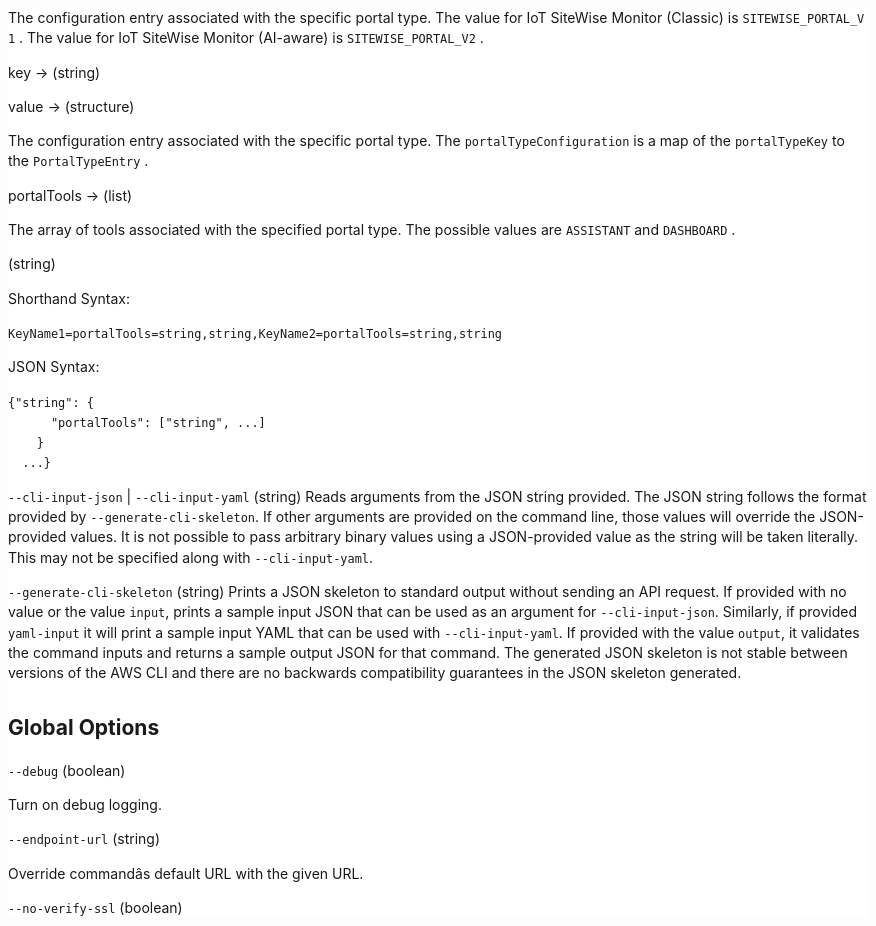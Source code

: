 The configuration entry associated with the specific portal type. The value for IoT SiteWise Monitor (Classic) is `SITEWISE_PORTAL_V1` . The value for IoT SiteWise Monitor (AI-aware) is `SITEWISE_PORTAL_V2` .

key -> (string)

value -> (structure)

The configuration entry associated with the specific portal type. The `portalTypeConfiguration` is a map of the `portalTypeKey` to the `PortalTypeEntry` .

portalTools -> (list)

The array of tools associated with the specified portal type. The possible values are `ASSISTANT` and `DASHBOARD` .

(string)

Shorthand Syntax:

```
KeyName1=portalTools=string,string,KeyName2=portalTools=string,string
```

JSON Syntax:

```
{"string": {
      "portalTools": ["string", ...]
    }
  ...}
```

`--cli-input-json` | `--cli-input-yaml` (string)
Reads arguments from the JSON string provided. The JSON string follows the format provided by `--generate-cli-skeleton`. If other arguments are provided on the command line, those values will override the JSON-provided values. It is not possible to pass arbitrary binary values using a JSON-provided value as the string will be taken literally. This may not be specified along with `--cli-input-yaml`.

`--generate-cli-skeleton` (string)
Prints a JSON skeleton to standard output without sending an API request. If provided with no value or the value `input`, prints a sample input JSON that can be used as an argument for `--cli-input-json`. Similarly, if provided `yaml-input` it will print a sample input YAML that can be used with `--cli-input-yaml`. If provided with the value `output`, it validates the command inputs and returns a sample output JSON for that command. The generated JSON skeleton is not stable between versions of the AWS CLI and there are no backwards compatibility guarantees in the JSON skeleton generated.

## Global Options

`--debug` (boolean)

Turn on debug logging.

`--endpoint-url` (string)

Override commandâs default URL with the given URL.

`--no-verify-ssl` (boolean)
